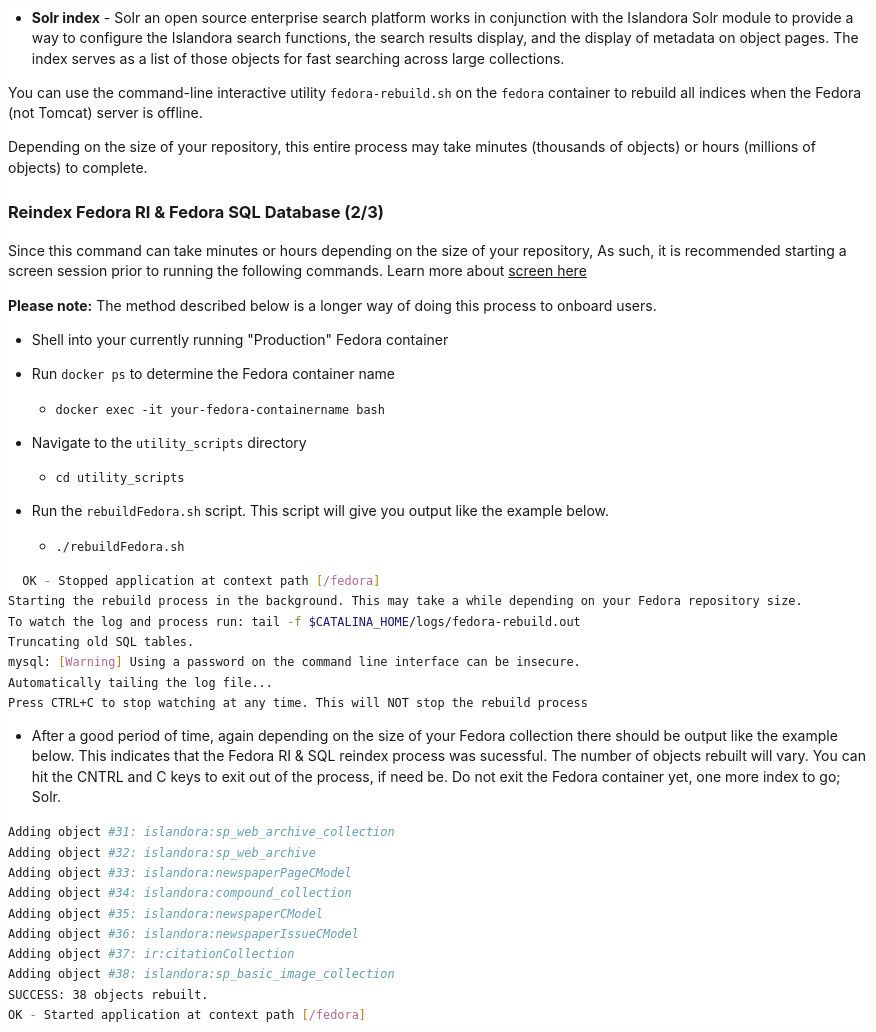 * **Solr index** - Solr an open source enterprise search platform works in conjunction with the Islandora Solr module to provide a way to configure the Islandora search functions, the search results display, and the display of metadata on object pages. The index serves as a list of those objects for fast searching across large collections.

You can use the command-line interactive utility `fedora-rebuild.sh` on the `fedora` container to rebuild all indices when the Fedora (not Tomcat) server is offline.

Depending on the size of your repository, this entire process may take minutes (thousands of objects) or hours (millions of objects) to complete.

### Reindex Fedora RI & Fedora SQL Database (2/3)

Since this command can take minutes or hours depending on the size of your repository, As such, it is recommended starting a screen session prior to running the following commands. Learn more about [screen here](https://www.tecmint.com/screen-command-examples-to-manage-linux-terminals/) 

**Please note:** The method described below is a longer way of doing this process to onboard users.

* Shell into your currently running "Production" Fedora container
* Run `docker ps` to determine the Fedora container name
    * `docker exec -it your-fedora-containername bash`

* Navigate to the `utility_scripts` directory
    * `cd utility_scripts`

* Run the `rebuildFedora.sh` script. This script will give you output like the example below.
    * `./rebuildFedora.sh`

```bash
  OK - Stopped application at context path [/fedora]
Starting the rebuild process in the background. This may take a while depending on your Fedora repository size.
To watch the log and process run: tail -f $CATALINA_HOME/logs/fedora-rebuild.out
Truncating old SQL tables.
mysql: [Warning] Using a password on the command line interface can be insecure.
Automatically tailing the log file...
Press CTRL+C to stop watching at any time. This will NOT stop the rebuild process
```

* After a good period of time, again depending on the size of your Fedora collection there should be output like the example below. This indicates that the Fedora RI & SQL reindex process was sucessful. The number of objects rebuilt will vary. You can hit the CNTRL and C keys to exit out of the process, if need be. Do not exit the Fedora container yet, one more index to go; Solr.

```bash
Adding object #31: islandora:sp_web_archive_collection
Adding object #32: islandora:sp_web_archive
Adding object #33: islandora:newspaperPageCModel
Adding object #34: islandora:compound_collection
Adding object #35: islandora:newspaperCModel
Adding object #36: islandora:newspaperIssueCModel
Adding object #37: ir:citationCollection
Adding object #38: islandora:sp_basic_image_collection
SUCCESS: 38 objects rebuilt.
OK - Started application at context path [/fedora]
```
